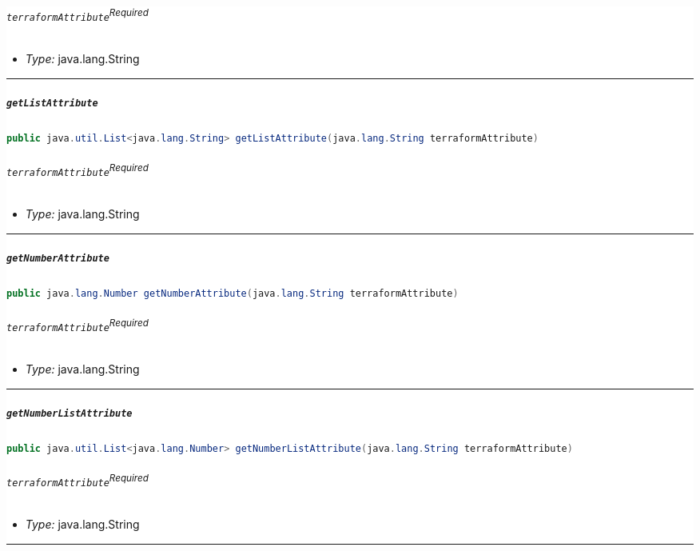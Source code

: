 ###### `terraformAttribute`<sup>Required</sup> <a name="terraformAttribute" id="rhizo-co-terraform-provider-vantage.dashboard.Dashboard.getBooleanMapAttribute.parameter.terraformAttribute"></a>

- *Type:* java.lang.String

---

##### `getListAttribute` <a name="getListAttribute" id="rhizo-co-terraform-provider-vantage.dashboard.Dashboard.getListAttribute"></a>

```java
public java.util.List<java.lang.String> getListAttribute(java.lang.String terraformAttribute)
```

###### `terraformAttribute`<sup>Required</sup> <a name="terraformAttribute" id="rhizo-co-terraform-provider-vantage.dashboard.Dashboard.getListAttribute.parameter.terraformAttribute"></a>

- *Type:* java.lang.String

---

##### `getNumberAttribute` <a name="getNumberAttribute" id="rhizo-co-terraform-provider-vantage.dashboard.Dashboard.getNumberAttribute"></a>

```java
public java.lang.Number getNumberAttribute(java.lang.String terraformAttribute)
```

###### `terraformAttribute`<sup>Required</sup> <a name="terraformAttribute" id="rhizo-co-terraform-provider-vantage.dashboard.Dashboard.getNumberAttribute.parameter.terraformAttribute"></a>

- *Type:* java.lang.String

---

##### `getNumberListAttribute` <a name="getNumberListAttribute" id="rhizo-co-terraform-provider-vantage.dashboard.Dashboard.getNumberListAttribute"></a>

```java
public java.util.List<java.lang.Number> getNumberListAttribute(java.lang.String terraformAttribute)
```

###### `terraformAttribute`<sup>Required</sup> <a name="terraformAttribute" id="rhizo-co-terraform-provider-vantage.dashboard.Dashboard.getNumberListAttribute.parameter.terraformAttribute"></a>

- *Type:* java.lang.String

---